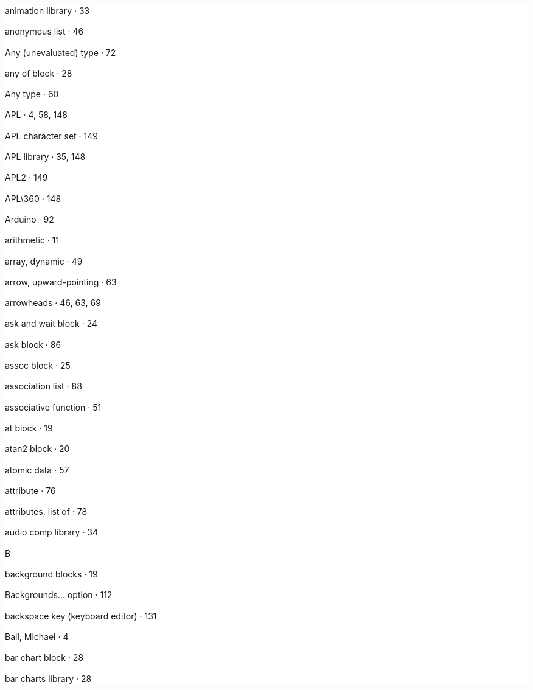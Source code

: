 animation library · 33

anonymous list · 46

Any (unevaluated) type · 72

any of block · 28

Any type · 60

APL · 4, 58, 148

APL character set · 149

APL library · 35, 148

APL2 · 149

APL\\360 · 148

Arduino · 92

arithmetic · 11

array, dynamic · 49

arrow, upward-pointing · 63

arrowheads · 46, 63, 69

ask and wait block · 24

ask block · 86

assoc block · 25

association list · 88

associative function · 51

at block · 19

atan2 block · 20

atomic data · 57

attribute · 76

attributes, list of · 78

audio comp library · 34

B

background blocks · 19

Backgrounds... option · 112

backspace key (keyboard editor) · 131

Ball, Michael · 4

bar chart block · 28

bar charts library · 28
